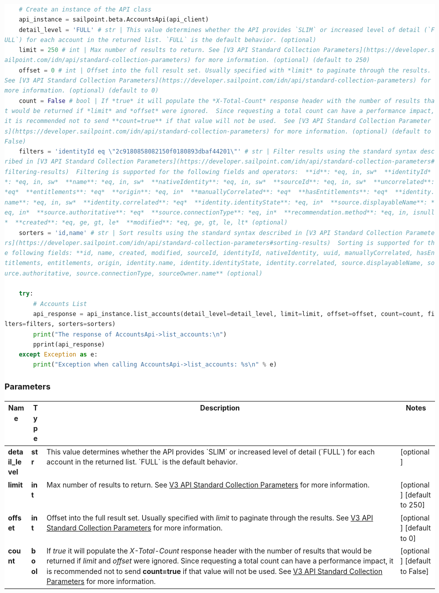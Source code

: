 ```python
    # Create an instance of the API class
    api_instance = sailpoint.beta.AccountsApi(api_client)
    detail_level = 'FULL' # str | This value determines whether the API provides `SLIM` or increased level of detail (`FULL`) for each account in the returned list. `FULL` is the default behavior. (optional)
    limit = 250 # int | Max number of results to return. See [V3 API Standard Collection Parameters](https://developer.sailpoint.com/idn/api/standard-collection-parameters) for more information. (optional) (default to 250)
    offset = 0 # int | Offset into the full result set. Usually specified with *limit* to paginate through the results. See [V3 API Standard Collection Parameters](https://developer.sailpoint.com/idn/api/standard-collection-parameters) for more information. (optional) (default to 0)
    count = False # bool | If *true* it will populate the *X-Total-Count* response header with the number of results that would be returned if *limit* and *offset* were ignored.  Since requesting a total count can have a performance impact, it is recommended not to send **count=true** if that value will not be used.  See [V3 API Standard Collection Parameters](https://developer.sailpoint.com/idn/api/standard-collection-parameters) for more information. (optional) (default to False)
    filters = 'identityId eq \"2c9180858082150f0180893dbaf44201\"' # str | Filter results using the standard syntax described in [V3 API Standard Collection Parameters](https://developer.sailpoint.com/idn/api/standard-collection-parameters#filtering-results)  Filtering is supported for the following fields and operators:  **id**: *eq, in, sw*  **identityId**: *eq, in, sw*  **name**: *eq, in, sw*  **nativeIdentity**: *eq, in, sw*  **sourceId**: *eq, in, sw*  **uncorrelated**: *eq*  **entitlements**: *eq*  **origin**: *eq, in*  **manuallyCorrelated**: *eq*  **hasEntitlements**: *eq*  **identity.name**: *eq, in, sw*  **identity.correlated**: *eq*  **identity.identityState**: *eq, in*  **source.displayableName**: *eq, in*  **source.authoritative**: *eq*  **source.connectionType**: *eq, in*  **recommendation.method**: *eq, in, isnull*  **created**: *eq, ge, gt, le*  **modified**: *eq, ge, gt, le, lt* (optional)
    sorters = 'id,name' # str | Sort results using the standard syntax described in [V3 API Standard Collection Parameters](https://developer.sailpoint.com/idn/api/standard-collection-parameters#sorting-results)  Sorting is supported for the following fields: **id, name, created, modified, sourceId, identityId, nativeIdentity, uuid, manuallyCorrelated, hasEntitlements, entitlements, origin, identity.name, identity.identityState, identity.correlated, source.displayableName, source.authoritative, source.connectionType, sourceOwner.name** (optional)

    try:
        # Accounts List
        api_response = api_instance.list_accounts(detail_level=detail_level, limit=limit, offset=offset, count=count, filters=filters, sorters=sorters)
        print("The response of AccountsApi->list_accounts:\n")
        pprint(api_response)
    except Exception as e:
        print("Exception when calling AccountsApi->list_accounts: %s\n" % e)
```



### Parameters


Name | Type | Description  | Notes
------------- | ------------- | ------------- | -------------
 **detail_level** | **str**| This value determines whether the API provides &#x60;SLIM&#x60; or increased level of detail (&#x60;FULL&#x60;) for each account in the returned list. &#x60;FULL&#x60; is the default behavior. | [optional] 
 **limit** | **int**| Max number of results to return. See [V3 API Standard Collection Parameters](https://developer.sailpoint.com/idn/api/standard-collection-parameters) for more information. | [optional] [default to 250]
 **offset** | **int**| Offset into the full result set. Usually specified with *limit* to paginate through the results. See [V3 API Standard Collection Parameters](https://developer.sailpoint.com/idn/api/standard-collection-parameters) for more information. | [optional] [default to 0]
 **count** | **bool**| If *true* it will populate the *X-Total-Count* response header with the number of results that would be returned if *limit* and *offset* were ignored.  Since requesting a total count can have a performance impact, it is recommended not to send **count&#x3D;true** if that value will not be used.  See [V3 API Standard Collection Parameters](https://developer.sailpoint.com/idn/api/standard-collection-parameters) for more information. | [optional] [default to False]